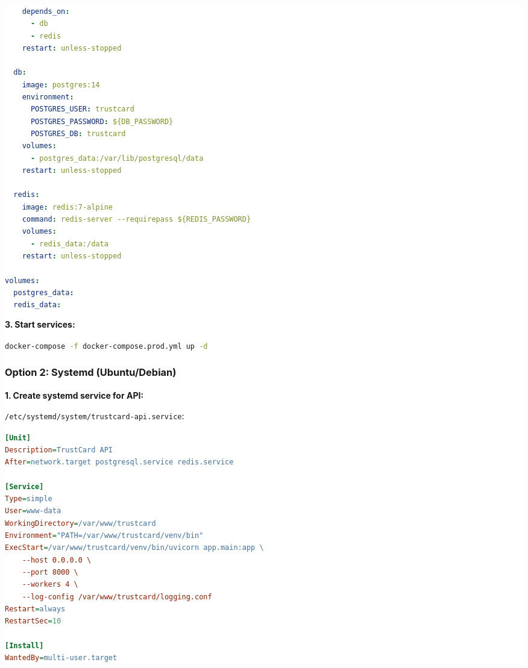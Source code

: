 ```yaml
    depends_on:
      - db
      - redis
    restart: unless-stopped

  db:
    image: postgres:14
    environment:
      POSTGRES_USER: trustcard
      POSTGRES_PASSWORD: ${DB_PASSWORD}
      POSTGRES_DB: trustcard
    volumes:
      - postgres_data:/var/lib/postgresql/data
    restart: unless-stopped

  redis:
    image: redis:7-alpine
    command: redis-server --requirepass ${REDIS_PASSWORD}
    volumes:
      - redis_data:/data
    restart: unless-stopped

volumes:
  postgres_data:
  redis_data:
```

**3. Start services:**

```bash
docker-compose -f docker-compose.prod.yml up -d
```

### Option 2: Systemd (Ubuntu/Debian)

**1. Create systemd service for API:**

`/etc/systemd/system/trustcard-api.service`:

```ini
[Unit]
Description=TrustCard API
After=network.target postgresql.service redis.service

[Service]
Type=simple
User=www-data
WorkingDirectory=/var/www/trustcard
Environment="PATH=/var/www/trustcard/venv/bin"
ExecStart=/var/www/trustcard/venv/bin/uvicorn app.main:app \
    --host 0.0.0.0 \
    --port 8000 \
    --workers 4 \
    --log-config /var/www/trustcard/logging.conf
Restart=always
RestartSec=10

[Install]
WantedBy=multi-user.target
```
